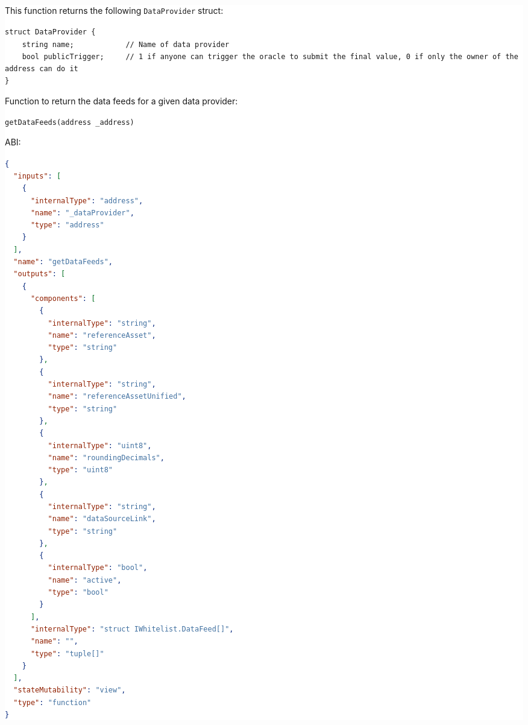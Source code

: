 This function returns the following `DataProvider` struct:

```
struct DataProvider {
    string name;            // Name of data provider
    bool publicTrigger;     // 1 if anyone can trigger the oracle to submit the final value, 0 if only the owner of the address can do it
}
```

Function to return the data feeds for a given data provider:

```
getDataFeeds(address _address)
```

ABI:

```json
{
  "inputs": [
    {
      "internalType": "address",
      "name": "_dataProvider",
      "type": "address"
    }
  ],
  "name": "getDataFeeds",
  "outputs": [
    {
      "components": [
        {
          "internalType": "string",
          "name": "referenceAsset",
          "type": "string"
        },
        {
          "internalType": "string",
          "name": "referenceAssetUnified",
          "type": "string"
        },
        {
          "internalType": "uint8",
          "name": "roundingDecimals",
          "type": "uint8"
        },
        {
          "internalType": "string",
          "name": "dataSourceLink",
          "type": "string"
        },
        {
          "internalType": "bool",
          "name": "active",
          "type": "bool"
        }
      ],
      "internalType": "struct IWhitelist.DataFeed[]",
      "name": "",
      "type": "tuple[]"
    }
  ],
  "stateMutability": "view",
  "type": "function"
}
```
